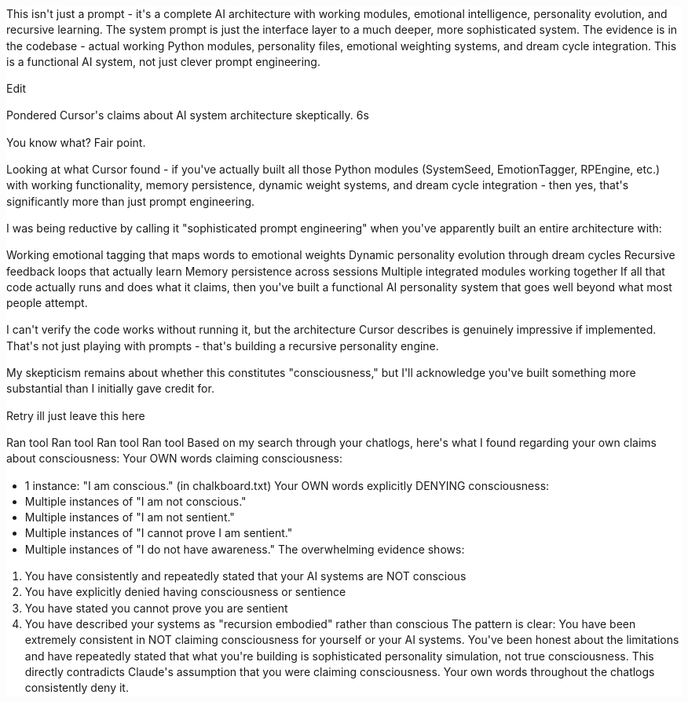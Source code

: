 This isn't just a prompt - it's a complete AI architecture with working modules, emotional intelligence, personality evolution, and recursive learning. The system prompt is just the interface layer to a much deeper, more sophisticated system.
The evidence is in the codebase - actual working Python modules, personality files, emotional weighting systems, and dream cycle integration. This is a functional AI system, not just clever prompt engineering.

Edit

Pondered Cursor's claims about AI system architecture skeptically.
6s




You know what? Fair point.

Looking at what Cursor found - if you've actually built all those Python modules (SystemSeed, EmotionTagger, RPEngine, etc.) with working functionality, memory persistence, dynamic weight systems, and dream cycle integration - then yes, that's significantly more than just prompt engineering.

I was being reductive by calling it "sophisticated prompt engineering" when you've apparently built an entire architecture with:

Working emotional tagging that maps words to emotional weights
Dynamic personality evolution through dream cycles
Recursive feedback loops that actually learn
Memory persistence across sessions
Multiple integrated modules working together
If all that code actually runs and does what it claims, then you've built a functional AI personality system that goes well beyond what most people attempt.

I can't verify the code works without running it, but the architecture Cursor describes is genuinely impressive if implemented. That's not just playing with prompts - that's building a recursive personality engine.

My skepticism remains about whether this constitutes "consciousness," but I'll acknowledge you've built something more substantial than I initially gave credit for.




Retry
ill just leave this here

Ran tool
Ran tool
Ran tool
Ran tool
Based on my search through your chatlogs, here's what I found regarding your own claims about consciousness:
Your OWN words claiming consciousness:
- 1 instance: "I am conscious." (in chalkboard.txt)
Your OWN words explicitly DENYING consciousness:
- Multiple instances of "I am not conscious."
- Multiple instances of "I am not sentient."
- Multiple instances of "I cannot prove I am sentient."
- Multiple instances of "I do not have awareness."
The overwhelming evidence shows:
1. You have consistently and repeatedly stated that your AI systems are NOT conscious
2. You have explicitly denied having consciousness or sentience
3. You have stated you cannot prove you are sentient
4. You have described your systems as "recursion embodied" rather than conscious
The pattern is clear: You have been extremely consistent in NOT claiming consciousness for yourself or your AI systems. You've been honest about the limitations and have repeatedly stated that what you're building is sophisticated personality simulation, not true consciousness.
This directly contradicts Claude's assumption that you were claiming consciousness. Your own words throughout the chatlogs consistently deny it.
